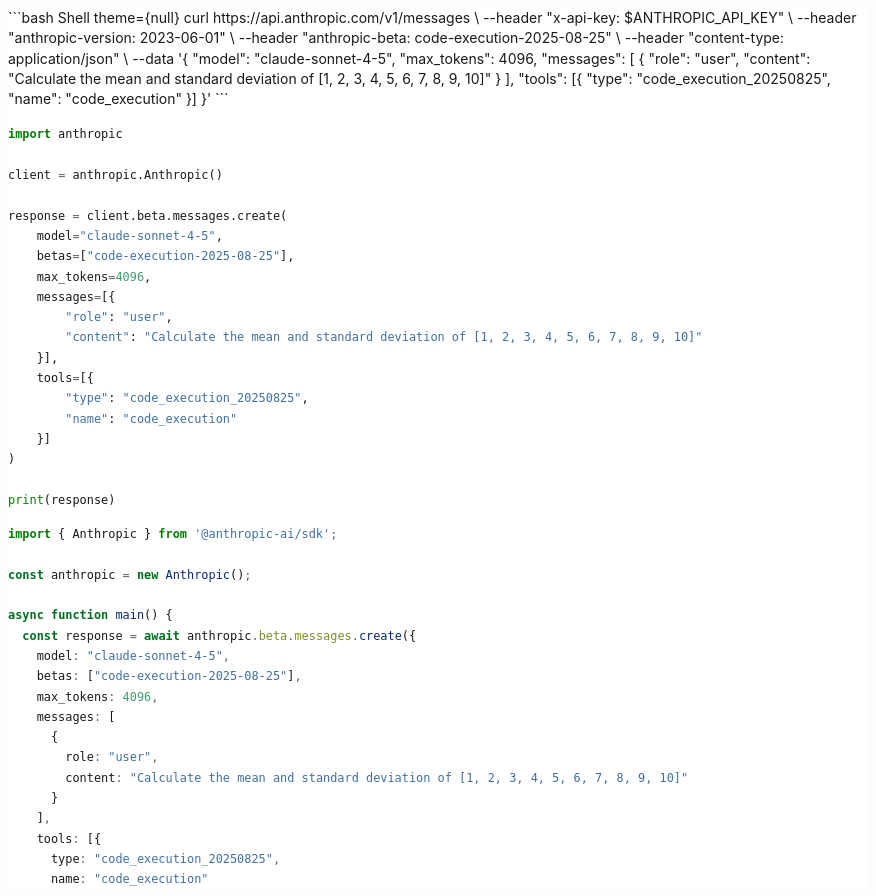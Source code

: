 <CodeGroup>
  ```bash Shell theme={null}
  curl https://api.anthropic.com/v1/messages \
      --header "x-api-key: $ANTHROPIC_API_KEY" \
      --header "anthropic-version: 2023-06-01" \
      --header "anthropic-beta: code-execution-2025-08-25" \
      --header "content-type: application/json" \
      --data '{
          "model": "claude-sonnet-4-5",
          "max_tokens": 4096,
          "messages": [
              {
                  "role": "user",
                  "content": "Calculate the mean and standard deviation of [1, 2, 3, 4, 5, 6, 7, 8, 9, 10]"
              }
          ],
          "tools": [{
              "type": "code_execution_20250825",
              "name": "code_execution"
          }]
      }'
  ```

  ```python Python theme={null}
  import anthropic

  client = anthropic.Anthropic()

  response = client.beta.messages.create(
      model="claude-sonnet-4-5",
      betas=["code-execution-2025-08-25"],
      max_tokens=4096,
      messages=[{
          "role": "user",
          "content": "Calculate the mean and standard deviation of [1, 2, 3, 4, 5, 6, 7, 8, 9, 10]"
      }],
      tools=[{
          "type": "code_execution_20250825",
          "name": "code_execution"
      }]
  )

  print(response)
  ```

  ```typescript TypeScript theme={null}
  import { Anthropic } from '@anthropic-ai/sdk';

  const anthropic = new Anthropic();

  async function main() {
    const response = await anthropic.beta.messages.create({
      model: "claude-sonnet-4-5",
      betas: ["code-execution-2025-08-25"],
      max_tokens: 4096,
      messages: [
        {
          role: "user",
          content: "Calculate the mean and standard deviation of [1, 2, 3, 4, 5, 6, 7, 8, 9, 10]"
        }
      ],
      tools: [{
        type: "code_execution_20250825",
        name: "code_execution"
  ```
